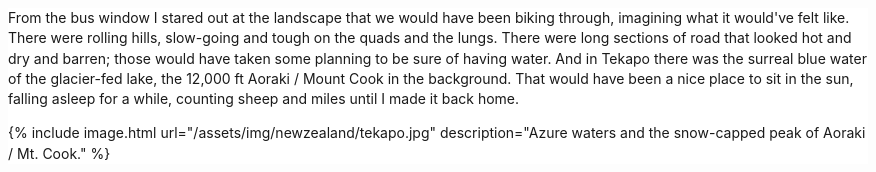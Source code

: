 From the bus window I stared out at the landscape that we would have been biking through, imagining what it would've felt like. There were rolling hills, slow-going and tough on the quads and the lungs. There were long sections of road that looked hot and dry and barren; those would have taken some planning to be sure of having water. And in Tekapo there was the surreal blue water of the glacier-fed lake, the 12,000 ft Aoraki / Mount Cook in the background. That would have been a nice place to sit in the sun, falling asleep for a while, counting sheep and miles until I made it back home.

{% include image.html url="/assets/img/newzealand/tekapo.jpg" description="Azure waters and the snow-capped peak of Aoraki / Mt. Cook." %}


[flickr]: https://www.flickr.com/photos/carmodydr/albums/72157640553163783/with/12385807014/
[nz-project]: /newzealand
